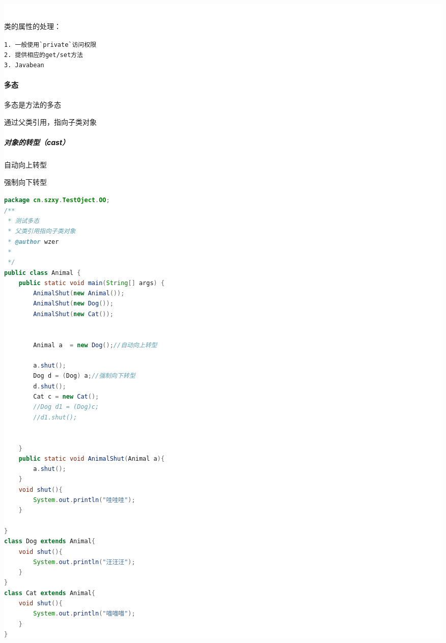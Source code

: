 
​	

类的属性的处理：

 	1. 一般使用`private`访问权限
 	2. 提供相应的get/set方法
 	3. Javabean  



#### 多态

多态是方法的多态

通过父类引用，指向子类对象	

##### 对象的转型（cast）

自动向上转型

强制向下转型

```java
package cn.szxy.TestOject.OO;
/**
 * 测试多态
 * 父类引用指向子类对象
 * @author wzer
 *
 */
public class Animal {
	public static void main(String[] args) {
		AnimalShut(new Animal());
		AnimalShut(new Dog());
		AnimalShut(new Cat());
		
		
		Animal a  = new Dog();//自动向上转型
	
		a.shut();
		Dog d = (Dog) a;//强制向下转型
		d.shut();
		Cat c = new Cat();
		//Dog d1 = (Dog)c;
		//d1.shut();
		
		
	}
	public static void AnimalShut(Animal a){
		a.shut();
	}
	void shut(){
		System.out.println("哇哇哇");
	}
	
}
class Dog extends Animal{
	void shut(){
		System.out.println("汪汪汪");
	}
}
class Cat extends Animal{
	void shut(){
		System.out.println("喵喵喵");
	}
}
```
